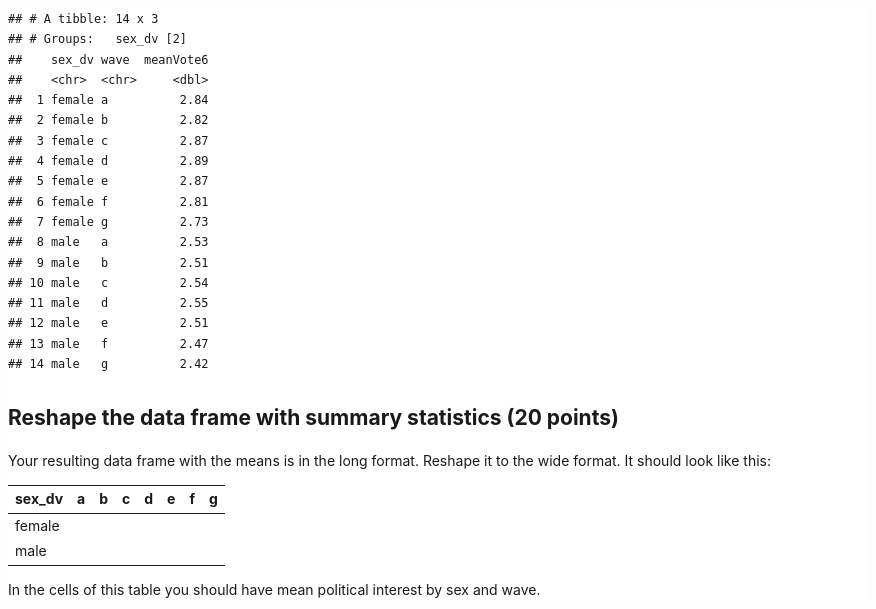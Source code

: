    ## # A tibble: 14 x 3
    ## # Groups:   sex_dv [2]
    ##    sex_dv wave  meanVote6
    ##    <chr>  <chr>     <dbl>
    ##  1 female a          2.84
    ##  2 female b          2.82
    ##  3 female c          2.87
    ##  4 female d          2.89
    ##  5 female e          2.87
    ##  6 female f          2.81
    ##  7 female g          2.73
    ##  8 male   a          2.53
    ##  9 male   b          2.51
    ## 10 male   c          2.54
    ## 11 male   d          2.55
    ## 12 male   e          2.51
    ## 13 male   f          2.47
    ## 14 male   g          2.42

## Reshape the data frame with summary statistics (20 points)

Your resulting data frame with the means is in the long format. Reshape
it to the wide format. It should look like this:

| sex\_dv | a | b | c | d | e | f | g |
| ------- | - | - | - | - | - | - | - |
| female  |   |   |   |   |   |   |   |
| male    |   |   |   |   |   |   |   |

In the cells of this table you should have mean political interest by
sex and wave.
